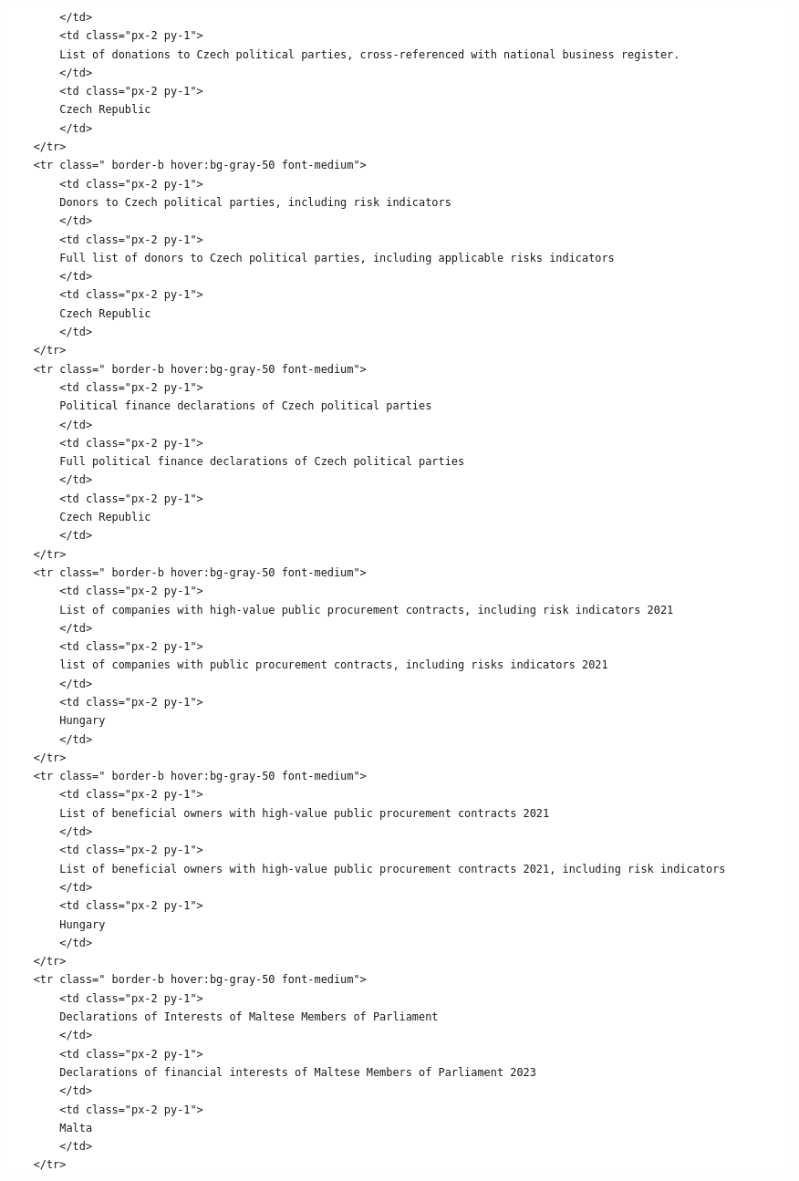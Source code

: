 			</td>
			<td class="px-2 py-1">
			List of donations to Czech political parties, cross-referenced with national business register.
			</td>
			<td class="px-2 py-1">
			Czech Republic
			</td>
		</tr>
		<tr class=" border-b hover:bg-gray-50 font-medium">
			<td class="px-2 py-1">
			Donors to Czech political parties, including risk indicators
			</td>
			<td class="px-2 py-1">
			Full list of donors to Czech political parties, including applicable risks indicators
			</td>
			<td class="px-2 py-1">
			Czech Republic
			</td>
		</tr>
		<tr class=" border-b hover:bg-gray-50 font-medium">
			<td class="px-2 py-1">
			Political finance declarations of Czech political parties
			</td>
			<td class="px-2 py-1">
			Full political finance declarations of Czech political parties
			</td>
			<td class="px-2 py-1">
			Czech Republic
			</td>
		</tr>
		<tr class=" border-b hover:bg-gray-50 font-medium">
			<td class="px-2 py-1">
			List of companies with high-value public procurement contracts, including risk indicators 2021
			</td>
			<td class="px-2 py-1">
			list of companies with public procurement contracts, including risks indicators 2021
			</td>
			<td class="px-2 py-1">
			Hungary
			</td>
		</tr>
		<tr class=" border-b hover:bg-gray-50 font-medium">
			<td class="px-2 py-1">
			List of beneficial owners with high-value public procurement contracts 2021
			</td>
			<td class="px-2 py-1">
			List of beneficial owners with high-value public procurement contracts 2021, including risk indicators
			</td>
			<td class="px-2 py-1">
			Hungary
			</td>
		</tr>
		<tr class=" border-b hover:bg-gray-50 font-medium">
			<td class="px-2 py-1">
			Declarations of Interests of Maltese Members of Parliament
			</td>
			<td class="px-2 py-1">
			Declarations of financial interests of Maltese Members of Parliament 2023
			</td>
			<td class="px-2 py-1">
			Malta
			</td>
		</tr>